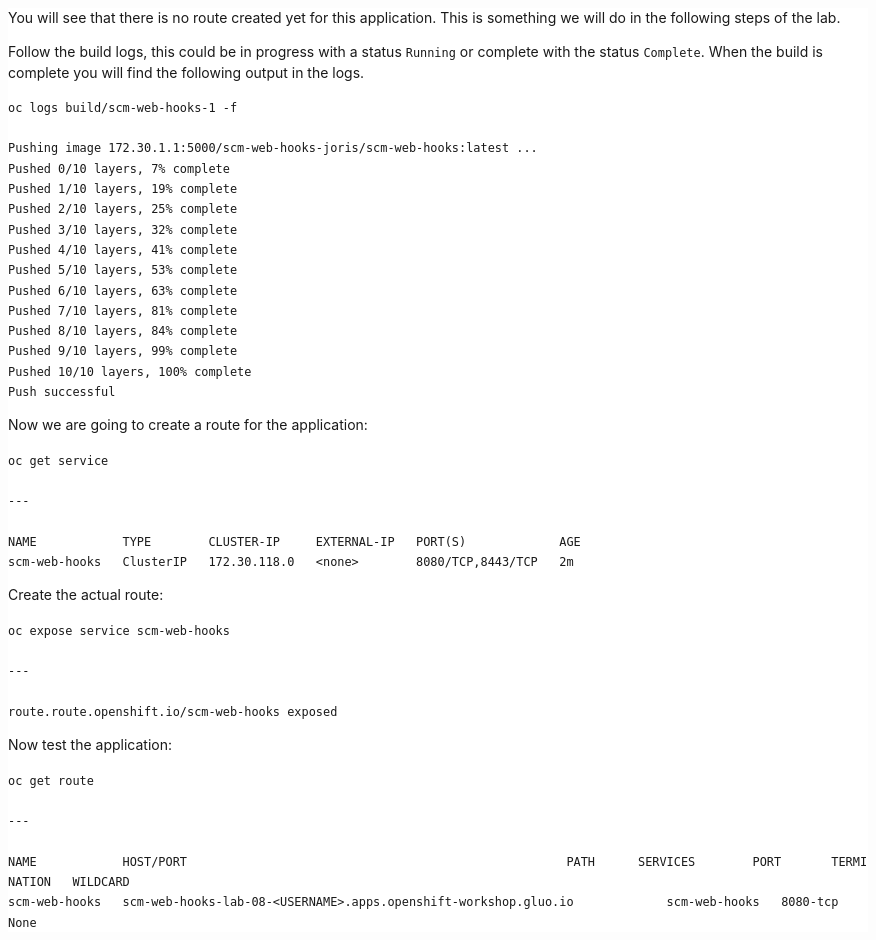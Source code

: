 You will see that there is no route created yet for this application. This is
something we will do in the following steps of the lab.

Follow the build logs, this could be in progress with a status `Running` or 
complete with the status `Complete`. When the build is complete you will find 
the following output in the logs.

```
oc logs build/scm-web-hooks-1 -f

Pushing image 172.30.1.1:5000/scm-web-hooks-joris/scm-web-hooks:latest ...
Pushed 0/10 layers, 7% complete
Pushed 1/10 layers, 19% complete
Pushed 2/10 layers, 25% complete
Pushed 3/10 layers, 32% complete
Pushed 4/10 layers, 41% complete
Pushed 5/10 layers, 53% complete
Pushed 6/10 layers, 63% complete
Pushed 7/10 layers, 81% complete
Pushed 8/10 layers, 84% complete
Pushed 9/10 layers, 99% complete
Pushed 10/10 layers, 100% complete
Push successful
```

Now we are going to create a route for the application:

```
oc get service

---

NAME            TYPE        CLUSTER-IP     EXTERNAL-IP   PORT(S)             AGE
scm-web-hooks   ClusterIP   172.30.118.0   <none>        8080/TCP,8443/TCP   2m
```

Create the actual route:

```
oc expose service scm-web-hooks

---

route.route.openshift.io/scm-web-hooks exposed
```

Now test the application:

```
oc get route

---

NAME            HOST/PORT                                                     PATH      SERVICES        PORT       TERMINATION   WILDCARD
scm-web-hooks   scm-web-hooks-lab-08-<USERNAME>.apps.openshift-workshop.gluo.io             scm-web-hooks   8080-tcp                 None
```
